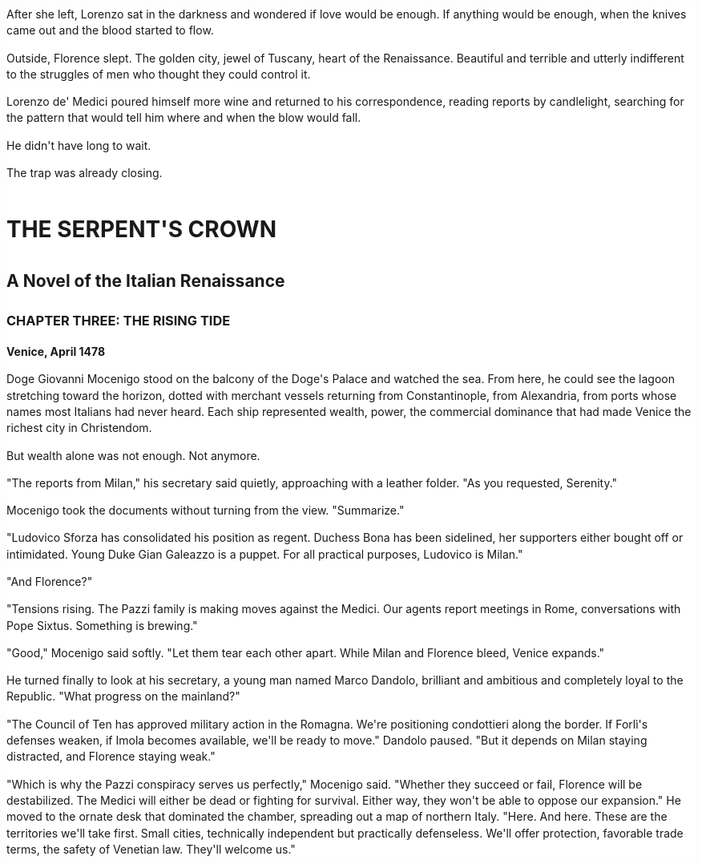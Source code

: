 After she left, Lorenzo sat in the darkness and wondered if love would be enough. If anything would be enough, when the knives came out and the blood started to flow.

Outside, Florence slept. The golden city, jewel of Tuscany, heart of the Renaissance. Beautiful and terrible and utterly indifferent to the struggles of men who thought they could control it.

Lorenzo de' Medici poured himself more wine and returned to his correspondence, reading reports by candlelight, searching for the pattern that would tell him where and when the blow would fall.

He didn't have long to wait.

The trap was already closing.

# THE SERPENT'S CROWN
## A Novel of the Italian Renaissance

### CHAPTER THREE: THE RISING TIDE

**Venice, April 1478**

Doge Giovanni Mocenigo stood on the balcony of the Doge's Palace and watched the sea. From here, he could see the lagoon stretching toward the horizon, dotted with merchant vessels returning from Constantinople, from Alexandria, from ports whose names most Italians had never heard. Each ship represented wealth, power, the commercial dominance that had made Venice the richest city in Christendom.

But wealth alone was not enough. Not anymore.

"The reports from Milan," his secretary said quietly, approaching with a leather folder. "As you requested, Serenity."

Mocenigo took the documents without turning from the view. "Summarize."

"Ludovico Sforza has consolidated his position as regent. Duchess Bona has been sidelined, her supporters either bought off or intimidated. Young Duke Gian Galeazzo is a puppet. For all practical purposes, Ludovico is Milan."

"And Florence?"

"Tensions rising. The Pazzi family is making moves against the Medici. Our agents report meetings in Rome, conversations with Pope Sixtus. Something is brewing."

"Good," Mocenigo said softly. "Let them tear each other apart. While Milan and Florence bleed, Venice expands."

He turned finally to look at his secretary, a young man named Marco Dandolo, brilliant and ambitious and completely loyal to the Republic. "What progress on the mainland?"

"The Council of Ten has approved military action in the Romagna. We're positioning condottieri along the border. If Forlì's defenses weaken, if Imola becomes available, we'll be ready to move." Dandolo paused. "But it depends on Milan staying distracted, and Florence staying weak."

"Which is why the Pazzi conspiracy serves us perfectly," Mocenigo said. "Whether they succeed or fail, Florence will be destabilized. The Medici will either be dead or fighting for survival. Either way, they won't be able to oppose our expansion." He moved to the ornate desk that dominated the chamber, spreading out a map of northern Italy. "Here. And here. These are the territories we'll take first. Small cities, technically independent but practically defenseless. We'll offer protection, favorable trade terms, the safety of Venetian law. They'll welcome us."
